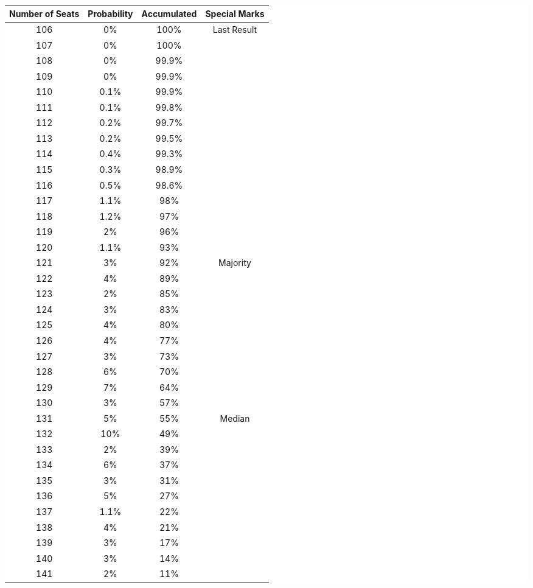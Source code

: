 | Number of Seats | Probability | Accumulated | Special Marks |
|:---------------:|:-----------:|:-----------:|:-------------:|
| 106 | 0% | 100% | Last Result |
| 107 | 0% | 100% |  |
| 108 | 0% | 99.9% |  |
| 109 | 0% | 99.9% |  |
| 110 | 0.1% | 99.9% |  |
| 111 | 0.1% | 99.8% |  |
| 112 | 0.2% | 99.7% |  |
| 113 | 0.2% | 99.5% |  |
| 114 | 0.4% | 99.3% |  |
| 115 | 0.3% | 98.9% |  |
| 116 | 0.5% | 98.6% |  |
| 117 | 1.1% | 98% |  |
| 118 | 1.2% | 97% |  |
| 119 | 2% | 96% |  |
| 120 | 1.1% | 93% |  |
| 121 | 3% | 92% | Majority |
| 122 | 4% | 89% |  |
| 123 | 2% | 85% |  |
| 124 | 3% | 83% |  |
| 125 | 4% | 80% |  |
| 126 | 4% | 77% |  |
| 127 | 3% | 73% |  |
| 128 | 6% | 70% |  |
| 129 | 7% | 64% |  |
| 130 | 3% | 57% |  |
| 131 | 5% | 55% | Median |
| 132 | 10% | 49% |  |
| 133 | 2% | 39% |  |
| 134 | 6% | 37% |  |
| 135 | 3% | 31% |  |
| 136 | 5% | 27% |  |
| 137 | 1.1% | 22% |  |
| 138 | 4% | 21% |  |
| 139 | 3% | 17% |  |
| 140 | 3% | 14% |  |
| 141 | 2% | 11% |  |